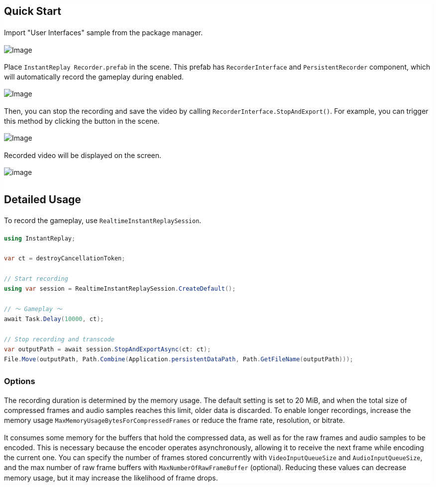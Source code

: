 ## Quick Start

Import "User Interfaces" sample from the package manager.

<img width="913" alt="Image" src="https://github.com/user-attachments/assets/970ad1e3-a5cf-410c-a2cb-70e0004e88e2" />

Place `InstantReplay Recorder.prefab` in the scene. This prefab has `RecorderInterface` and `PersistentRecorder` component, which will automatically record the gameplay during enabled.

<img width="585" alt="Image" src="https://github.com/user-attachments/assets/0724b264-f92b-4a68-b6dc-85b9aae9c05b" />

Then, you can stop the recording and save the video by calling `RecorderInterface.StopAndExport()`. For example, you can trigger this method by clicking the button in the scene.

<img width="585" alt="Image" src="https://github.com/user-attachments/assets/0674da6c-e7e8-4988-8890-01baa11f4322" />

Recorded video will be displayed on the screen.

![image](https://github.com/user-attachments/assets/f147e50d-a3e8-4dda-bfa3-22c1240f2904)

## Detailed Usage

To record the gameplay, use `RealtimeInstantReplaySession`.

```csharp
using InstantReplay;

var ct = destroyCancellationToken;

// Start recording
using var session = RealtimeInstantReplaySession.CreateDefault();

// 〜 Gameplay 〜
await Task.Delay(10000, ct);

// Stop recording and transcode
var outputPath = await session.StopAndExportAsync(ct: ct);
File.Move(outputPath, Path.Combine(Application.persistentDataPath, Path.GetFileName(outputPath)));
```

### Options

The recording duration is determined by the memory usage. The default setting is set to 20 MiB, and when the total size of compressed frames and audio samples reaches this limit, older data is discarded. To enable longer recordings, increase the memory usage `MaxMemoryUsageBytesForCompressedFrames` or reduce the frame rate, resolution, or bitrate.

It consumes some memory for the buffers that hold the compressed data, as well as for the raw frames and audio samples to be encoded. This is necessary because the encoder operates asynchronously, allowing it to receive the next frame while encoding the current one. You can specify the number of frames stored concurrently with `VideoInputQueueSize` and `AudioInputQueueSize`, and the max number of raw frame buffers with `MaxNumberOfRawFrameBuffer` (optional). Reducing these values can decrease memory usage, but it may increase the likelihood of frame drops.
